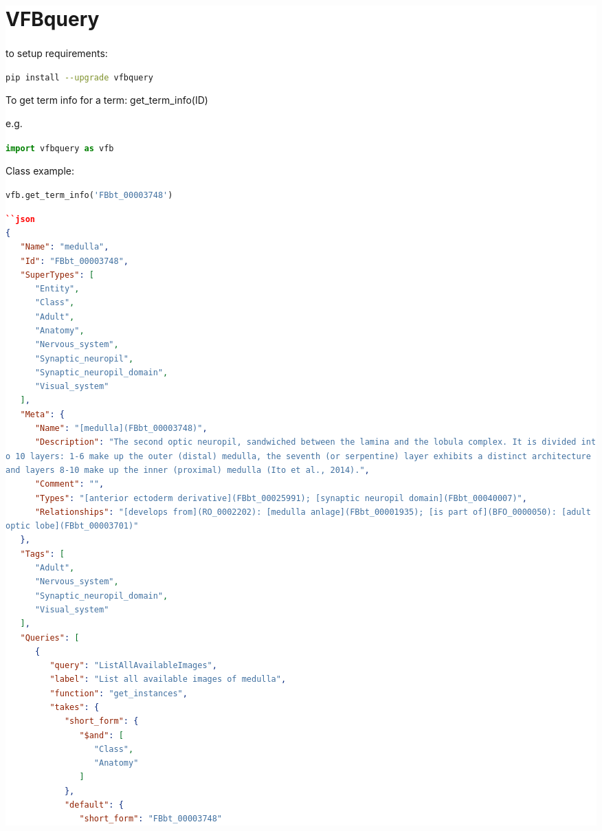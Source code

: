 # VFBquery

to setup requirements:
```bash
pip install --upgrade vfbquery
```

To get term info for a term:
get_term_info(ID)

e.g.
```python
import vfbquery as vfb
```
Class example:
```python
vfb.get_term_info('FBbt_00003748')
```
```json
``json
{
   "Name": "medulla",
   "Id": "FBbt_00003748",
   "SuperTypes": [
      "Entity",
      "Class",
      "Adult",
      "Anatomy",
      "Nervous_system",
      "Synaptic_neuropil",
      "Synaptic_neuropil_domain",
      "Visual_system"
   ],
   "Meta": {
      "Name": "[medulla](FBbt_00003748)",
      "Description": "The second optic neuropil, sandwiched between the lamina and the lobula complex. It is divided into 10 layers: 1-6 make up the outer (distal) medulla, the seventh (or serpentine) layer exhibits a distinct architecture and layers 8-10 make up the inner (proximal) medulla (Ito et al., 2014).",
      "Comment": "",
      "Types": "[anterior ectoderm derivative](FBbt_00025991); [synaptic neuropil domain](FBbt_00040007)",
      "Relationships": "[develops from](RO_0002202): [medulla anlage](FBbt_00001935); [is part of](BFO_0000050): [adult optic lobe](FBbt_00003701)"
   },
   "Tags": [
      "Adult",
      "Nervous_system",
      "Synaptic_neuropil_domain",
      "Visual_system"
   ],
   "Queries": [
      {
         "query": "ListAllAvailableImages",
         "label": "List all available images of medulla",
         "function": "get_instances",
         "takes": {
            "short_form": {
               "$and": [
                  "Class",
                  "Anatomy"
               ]
            },
            "default": {
               "short_form": "FBbt_00003748"
```